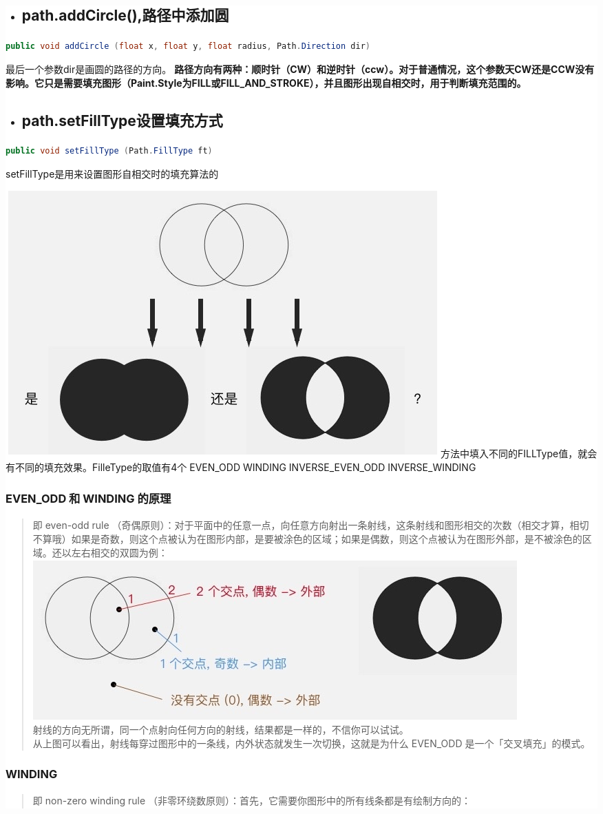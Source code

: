 * ## path.addCircle(),路径中添加圆
```java
public void addCircle (float x, float y, float radius, Path.Direction dir)
```
最后一个参数dir是画圆的路径的方向。
**路径方向有两种：顺时针（CW）和逆时针（ccw）。对于普通情况，这个参数天CW还是CCW没有影响。它只是需要填充图形（Paint.Style为FILL或FILL_AND_STROKE），并且图形出现自相交时，用于判断填充范围的。**

* ## path.setFillType设置填充方式
```java
public void setFillType (Path.FillType ft)
```
setFillType是用来设置图形自相交时的填充算法的

![](./6.png)
方法中填入不同的FILLType值，就会有不同的填充效果。FilleType的取值有4个
EVEN_ODD 
WINDING 
INVERSE_EVEN_ODD
INVERSE_WINDING

### EVEN_ODD 和 WINDING 的原理
>即 even-odd rule （奇偶原则）：对于平面中的任意一点，向任意方向射出一条射线，这条射线和图形相交的次数（相交才算，相切不算哦）如果是奇数，则这个点被认为在图形内部，是要被涂色的区域；如果是偶数，则这个点被认为在图形外部，是不被涂色的区域。还以左右相交的双圆为例：![](./7.png)<br>
射线的方向无所谓，同一个点射向任何方向的射线，结果都是一样的，不信你可以试试。<br>
从上图可以看出，射线每穿过图形中的一条线，内外状态就发生一次切换，这就是为什么 EVEN_ODD 是一个「交叉填充」的模式。
### WINDING
>即 non-zero winding rule （非零环绕数原则）：首先，它需要你图形中的所有线条都是有绘制方向的：